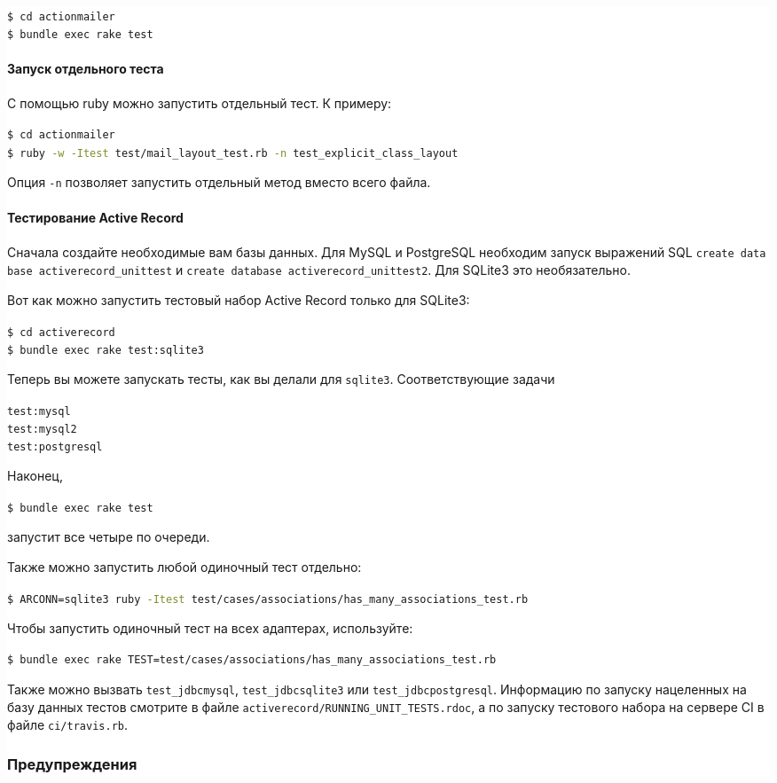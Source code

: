 ```bash
$ cd actionmailer
$ bundle exec rake test
```

#### Запуск отдельного теста

С помощью ruby можно запустить отдельный тест. К примеру:

```bash
$ cd actionmailer
$ ruby -w -Itest test/mail_layout_test.rb -n test_explicit_class_layout
```

Опция `-n` позволяет запустить отдельный метод вместо всего файла.

#### Тестирование Active Record

Сначала создайте необходимые вам базы данных. Для MySQL и PostgreSQL необходим запуск выражений SQL `create database activerecord_unittest` и `create database activerecord_unittest2`. Для SQLite3 это необязательно.

Вот как можно запустить тестовый набор Active Record только для SQLite3:

```bash
$ cd activerecord
$ bundle exec rake test:sqlite3
```

Теперь вы можете запускать тесты, как вы делали для `sqlite3`. Соответствующие задачи

```bash
test:mysql
test:mysql2
test:postgresql
```

Наконец,

```bash
$ bundle exec rake test
```

запустит все четыре по очереди.

Также можно запустить любой одиночный тест отдельно:

```bash
$ ARCONN=sqlite3 ruby -Itest test/cases/associations/has_many_associations_test.rb
```

Чтобы запустить одиночный тест на всех адаптерах, используйте:

```bash
$ bundle exec rake TEST=test/cases/associations/has_many_associations_test.rb
```

Также можно вызвать `test_jdbcmysql`, `test_jdbcsqlite3` или `test_jdbcpostgresql`. Информацию по запуску нацеленных на базу данных тестов смотрите в файле `activerecord/RUNNING_UNIT_TESTS.rdoc`, а по запуску тестового набора на сервере CI в файле `ci/travis.rb`.

### Предупреждения
